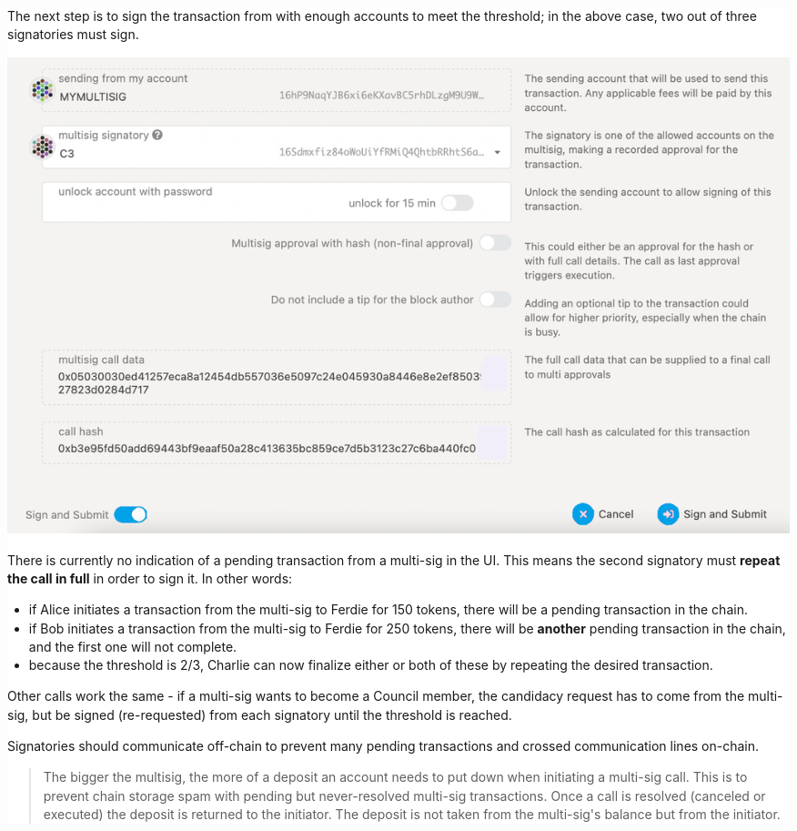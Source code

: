 
The next step is to sign the transaction from with enough accounts to meet the threshold; in the
above case, two out of three signatories must sign.

![Signing from multi-sig account](../assets/accounts/sign-from-multi-1.png)

There is currently no indication of a pending transaction from a multi-sig in the UI. This means the
second signatory must **repeat the call in full** in order to sign it. In other words:

- if Alice initiates a transaction from the multi-sig to Ferdie for 150 tokens, there will be a
  pending transaction in the chain.
- if Bob initiates a transaction from the multi-sig to Ferdie for 250 tokens, there will be
  **another** pending transaction in the chain, and the first one will not complete.
- because the threshold is 2/3, Charlie can now finalize either or both of these by repeating the
  desired transaction.

Other calls work the same - if a multi-sig wants to become a Council member, the candidacy
request has to come from the multi-sig, but be signed (re-requested) from each signatory until the
threshold is reached.

Signatories should communicate off-chain to prevent many pending transactions and crossed
communication lines on-chain.

> The bigger the multisig, the more of a deposit an account needs to put down when initiating a
> multi-sig call. This is to prevent chain storage spam with pending but never-resolved multi-sig
> transactions. Once a call is resolved (canceled or executed) the deposit is returned to the
> initiator. The deposit is not taken from the multi-sig's balance but from the initiator.
